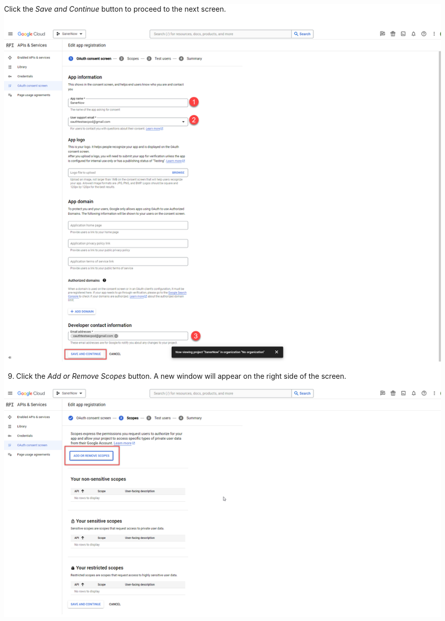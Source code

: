
Click the *Save and Continue* button to proceed to the next screen.

![img](./FIGS/fig54.png)

9. Click the *Add or Remove Scopes* button. A new window will appear on the right side of the screen.

![img](./FIGS/fig55.png)